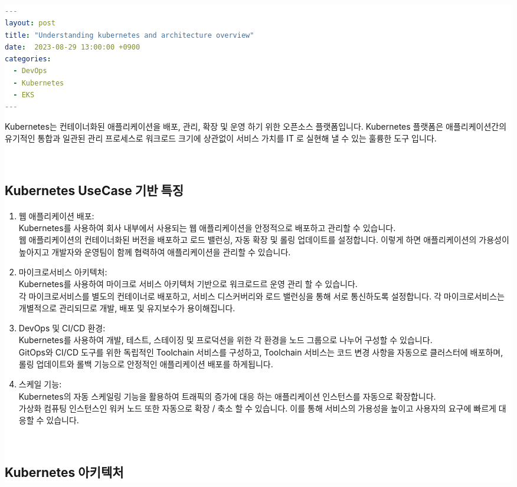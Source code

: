 ```yaml
---
layout: post
title: "Understanding kubernetes and architecture overview"
date:  2023-08-29 13:00:00 +0900
categories:
  - DevOps
  - Kubernetes
  - EKS
---
```


Kubernetes는 컨테이너화된 애플리케이션을 배포, 관리, 확장 및 운영 하기 위한 오픈소스 플랫폼입니다. 
Kubernetes 플랫폼은 애플리케이션간의 유기적인 통합과 일관된 관리 프로세스로 워크로드 크기에 상관없이 서비스 가치를 IT 로 실현해 낼 수 있는 훌륭한 도구 입니다. 

<br>

## Kubernetes UseCase 기반 특징  

1. 웹 애플리케이션 배포:  
   Kubernetes를 사용하여 회사 내부에서 사용되는 웹 애플리케이션을 안정적으로 배포하고 관리할 수 있습니다.  
   웹 애플리케이션의 컨테이너화된 버전을 배포하고 로드 밸런싱, 자동 확장 및 롤링 업데이트를 설정합니다. 
   이렇게 하면 애플리케이션의 가용성이 높아지고 개발자와 운영팀이 함께 협력하여 애플리케이션을 관리할 수 있습니다.

2. 마이크로서비스 아키텍처:  
   Kubernetes를 사용하여 마이크로 서비스 아키텍처 기반으로 워크로드르 운영 관리 할 수 있습니다.    
   각 마이크로서비스를 별도의 컨테이너로 배포하고, 서비스 디스커버리와 로드 밸런싱을 통해 서로 통신하도록 설정합니다. 각 마이크로서비스는 개별적으로 관리되므로 개발, 배포 및 유지보수가 용이해집니다.

3. DevOps 및 CI/CD 환경:  
   Kubernetes를 사용하여 개발, 테스트, 스테이징 및 프로덕션을 위한 각 환경을 노드 그룹으로 나누어 구성할 수 있습니다.  
   GitOps와 CI/CD 도구를 위한 독립적인 Toolchain 서비스를 구성하고, Toolchain 서비스는 코드 변경 사항을 자동으로 클러스터에 배포하며, 롤링 업데이트와 롤백 기능으로 안정적인 애플리케이션 배포를 하게됩니다.

4. 스케일 기능:  
   Kubernetes의 자동 스케일링 기능을 활용하여 트래픽의 증가에 대응 하는 애플리케이션 인스턴스를 자동으로 확장합니다.   
   가상화 컴퓨팅 인스턴스인 워커 노드 또한 자동으로 확장 / 축소 할 수 있습니다. 이를 통해 서비스의 가용성을 높이고 사용자의 요구에 빠르게 대응할 수 있습니다.

<br>

## Kubernetes 아키텍처 
